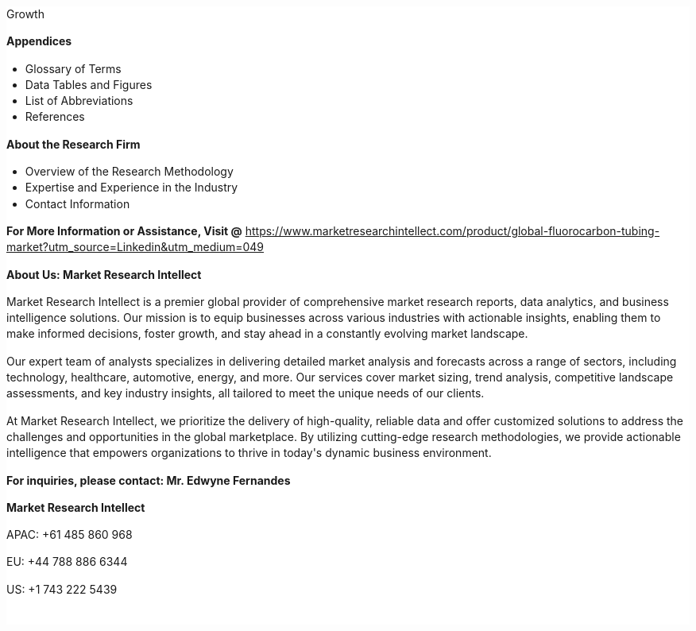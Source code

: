 Growth</li></ul><p><strong>Appendices</strong></p><ul><li>Glossary of Terms</li><li>Data Tables and Figures</li><li>List of Abbreviations</li><li>References</li></ul><p><strong>About the Research Firm</strong></p><ul><li>Overview of the Research Methodology</li><li>Expertise and Experience in the Industry</li><li>Contact Information</li></ul></div><div class="article-main__content" data-test-id="publishing-text-block"><p><span class="font-[700]"><strong>For More Information or Assistance, Visit @</strong>&nbsp;<a href="https://www.marketresearchintellect.com/product/global-fluorocarbon-tubing-market?utm_source=Linkedin&utm_medium=049">https://www.marketresearchintellect.com/product/global-fluorocarbon-tubing-market?utm_source=Linkedin&utm_medium=049</a></span></p><p><strong>About Us: Market Research Intellect</strong></p><p>Market Research Intellect is a premier global provider of comprehensive market research reports, data analytics, and business intelligence solutions. Our mission is to equip businesses across various industries with actionable insights, enabling them to make informed decisions, foster growth, and stay ahead in a constantly evolving market landscape.</p><p>Our expert team of analysts specializes in delivering detailed market analysis and forecasts across a range of sectors, including technology, healthcare, automotive, energy, and more. Our services cover market sizing, trend analysis, competitive landscape assessments, and key industry insights, all tailored to meet the unique needs of our clients.</p><p>At Market Research Intellect, we prioritize the delivery of high-quality, reliable data and offer customized solutions to address the challenges and opportunities in the global marketplace. By utilizing cutting-edge research methodologies, we provide actionable intelligence that empowers organizations to thrive in today's dynamic business environment.</p><p><strong>For inquiries, please contact: Mr. Edwyne Fernandes</strong></p><p><strong>Market Research Intellect</strong></p><p>APAC: +61 485 860 968</p><p>EU: +44 788 886 6344</p><p>US: +1 743 222 5439</p></div><div class="article-main__content" data-test-id="publishing-text-block">&nbsp;</div>
